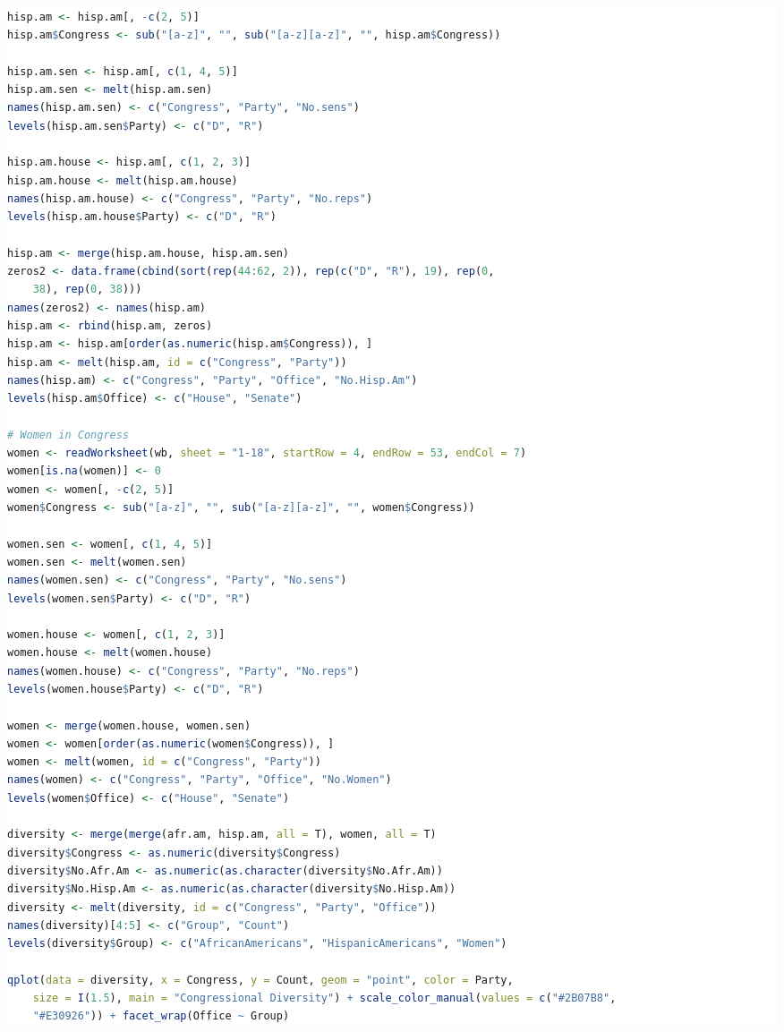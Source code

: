 ```r
hisp.am <- hisp.am[, -c(2, 5)]
hisp.am$Congress <- sub("[a-z]", "", sub("[a-z][a-z]", "", hisp.am$Congress))

hisp.am.sen <- hisp.am[, c(1, 4, 5)]
hisp.am.sen <- melt(hisp.am.sen)
names(hisp.am.sen) <- c("Congress", "Party", "No.sens")
levels(hisp.am.sen$Party) <- c("D", "R")

hisp.am.house <- hisp.am[, c(1, 2, 3)]
hisp.am.house <- melt(hisp.am.house)
names(hisp.am.house) <- c("Congress", "Party", "No.reps")
levels(hisp.am.house$Party) <- c("D", "R")

hisp.am <- merge(hisp.am.house, hisp.am.sen)
zeros2 <- data.frame(cbind(sort(rep(44:62, 2)), rep(c("D", "R"), 19), rep(0, 
    38), rep(0, 38)))
names(zeros2) <- names(hisp.am)
hisp.am <- rbind(hisp.am, zeros)
hisp.am <- hisp.am[order(as.numeric(hisp.am$Congress)), ]
hisp.am <- melt(hisp.am, id = c("Congress", "Party"))
names(hisp.am) <- c("Congress", "Party", "Office", "No.Hisp.Am")
levels(hisp.am$Office) <- c("House", "Senate")

# Women in Congress
women <- readWorksheet(wb, sheet = "1-18", startRow = 4, endRow = 53, endCol = 7)
women[is.na(women)] <- 0
women <- women[, -c(2, 5)]
women$Congress <- sub("[a-z]", "", sub("[a-z][a-z]", "", women$Congress))

women.sen <- women[, c(1, 4, 5)]
women.sen <- melt(women.sen)
names(women.sen) <- c("Congress", "Party", "No.sens")
levels(women.sen$Party) <- c("D", "R")

women.house <- women[, c(1, 2, 3)]
women.house <- melt(women.house)
names(women.house) <- c("Congress", "Party", "No.reps")
levels(women.house$Party) <- c("D", "R")

women <- merge(women.house, women.sen)
women <- women[order(as.numeric(women$Congress)), ]
women <- melt(women, id = c("Congress", "Party"))
names(women) <- c("Congress", "Party", "Office", "No.Women")
levels(women$Office) <- c("House", "Senate")

diversity <- merge(merge(afr.am, hisp.am, all = T), women, all = T)
diversity$Congress <- as.numeric(diversity$Congress)
diversity$No.Afr.Am <- as.numeric(as.character(diversity$No.Afr.Am))
diversity$No.Hisp.Am <- as.numeric(as.character(diversity$No.Hisp.Am))
diversity <- melt(diversity, id = c("Congress", "Party", "Office"))
names(diversity)[4:5] <- c("Group", "Count")
levels(diversity$Group) <- c("AfricanAmericans", "HispanicAmericans", "Women")

qplot(data = diversity, x = Congress, y = Count, geom = "point", color = Party, 
    size = I(1.5), main = "Congressional Diversity") + scale_color_manual(values = c("#2B07B8", 
    "#E30926")) + facet_wrap(Office ~ Group)
```
